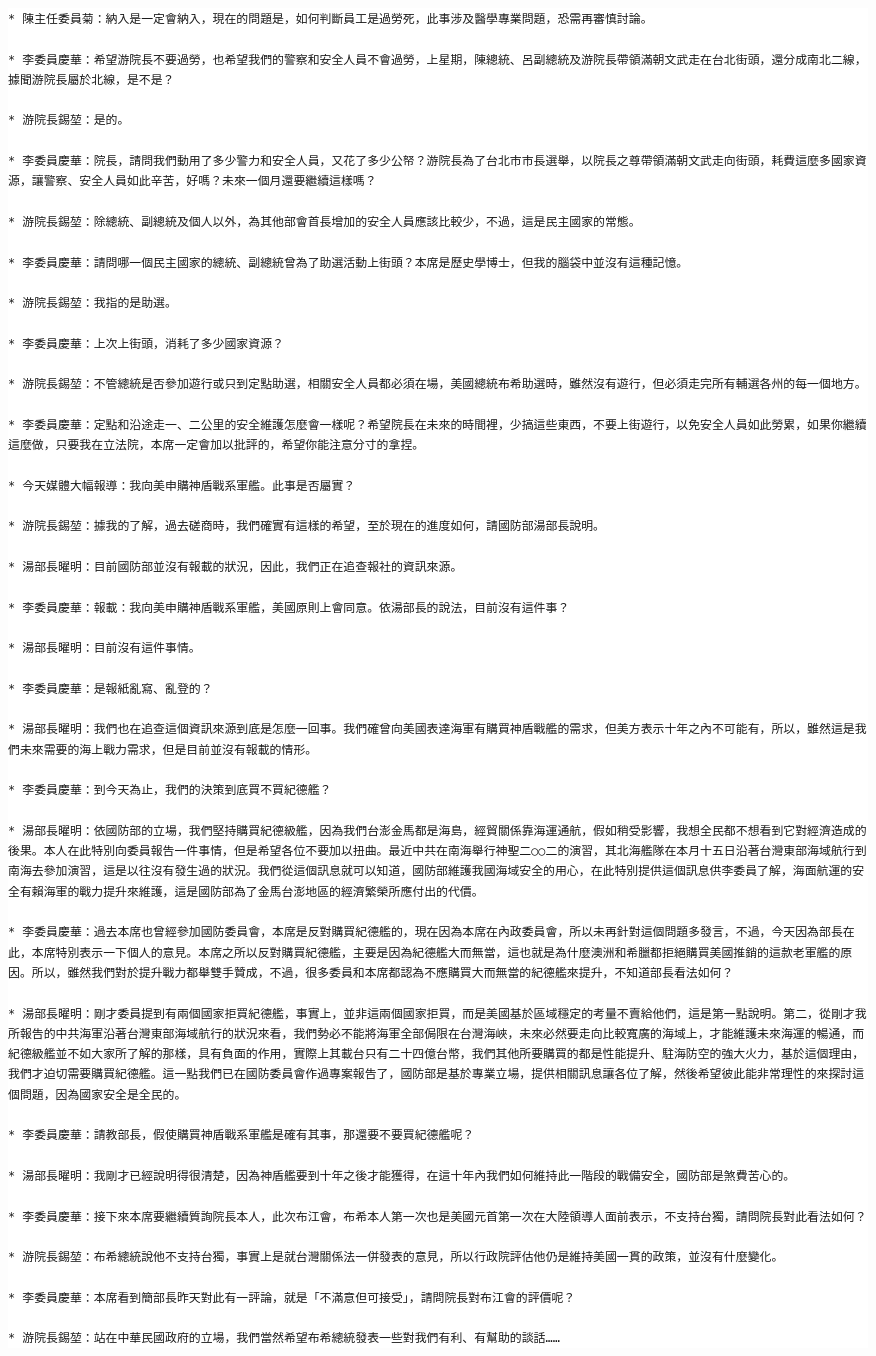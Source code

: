     * 陳主任委員菊：納入是一定會納入，現在的問題是，如何判斷員工是過勞死，此事涉及醫學專業問題，恐需再審慎討論。

    * 李委員慶華：希望游院長不要過勞，也希望我們的警察和安全人員不會過勞，上星期，陳總統、呂副總統及游院長帶領滿朝文武走在台北街頭，還分成南北二線，據聞游院長屬於北線，是不是？

    * 游院長錫堃：是的。

    * 李委員慶華：院長，請問我們動用了多少警力和安全人員，又花了多少公帑？游院長為了台北市市長選舉，以院長之尊帶領滿朝文武走向街頭，耗費這麼多國家資源，讓警察、安全人員如此辛苦，好嗎？未來一個月還要繼續這樣嗎？

    * 游院長錫堃：除總統、副總統及個人以外，為其他部會首長增加的安全人員應該比較少，不過，這是民主國家的常態。

    * 李委員慶華：請問哪一個民主國家的總統、副總統曾為了助選活動上街頭？本席是歷史學博士，但我的腦袋中並沒有這種記憶。

    * 游院長錫堃：我指的是助選。

    * 李委員慶華：上次上街頭，消耗了多少國家資源？

    * 游院長錫堃：不管總統是否參加遊行或只到定點助選，相關安全人員都必須在場，美國總統布希助選時，雖然沒有遊行，但必須走完所有輔選各州的每一個地方。

    * 李委員慶華：定點和沿途走一、二公里的安全維護怎麼會一樣呢？希望院長在未來的時間裡，少搞這些東西，不要上街遊行，以免安全人員如此勞累，如果你繼續這麼做，只要我在立法院，本席一定會加以批評的，希望你能注意分寸的拿捏。

    * 今天媒體大幅報導：我向美申購神盾戰系軍艦。此事是否屬實？

    * 游院長錫堃：據我的了解，過去磋商時，我們確實有這樣的希望，至於現在的進度如何，請國防部湯部長說明。

    * 湯部長曜明：目前國防部並沒有報載的狀況，因此，我們正在追查報社的資訊來源。

    * 李委員慶華：報載：我向美申購神盾戰系軍艦，美國原則上會同意。依湯部長的說法，目前沒有這件事？

    * 湯部長曜明：目前沒有這件事情。

    * 李委員慶華：是報紙亂寫、亂登的？

    * 湯部長曜明：我們也在追查這個資訊來源到底是怎麼一回事。我們確曾向美國表達海軍有購買神盾戰艦的需求，但美方表示十年之內不可能有，所以，雖然這是我們未來需要的海上戰力需求，但是目前並沒有報載的情形。

    * 李委員慶華：到今天為止，我們的決策到底買不買紀德艦？

    * 湯部長曜明：依國防部的立場，我們堅持購買紀德級艦，因為我們台澎金馬都是海島，經貿關係靠海運通航，假如稍受影響，我想全民都不想看到它對經濟造成的後果。本人在此特別向委員報告一件事情，但是希望各位不要加以扭曲。最近中共在南海舉行神聖二○○二的演習，其北海艦隊在本月十五日沿著台灣東部海域航行到南海去參加演習，這是以往沒有發生過的狀況。我們從這個訊息就可以知道，國防部維護我國海域安全的用心，在此特別提供這個訊息供李委員了解，海面航運的安全有賴海軍的戰力提升來維護，這是國防部為了金馬台澎地區的經濟繁榮所應付出的代價。

    * 李委員慶華：過去本席也曾經參加國防委員會，本席是反對購買紀德艦的，現在因為本席在內政委員會，所以未再針對這個問題多發言，不過，今天因為部長在此，本席特別表示一下個人的意見。本席之所以反對購買紀德艦，主要是因為紀德艦大而無當，這也就是為什麼澳洲和希臘都拒絕購買美國推銷的這款老軍艦的原因。所以，雖然我們對於提升戰力都舉雙手贊成，不過，很多委員和本席都認為不應購買大而無當的紀德艦來提升，不知道部長看法如何？

    * 湯部長曜明：剛才委員提到有兩個國家拒買紀德艦，事實上，並非這兩個國家拒買，而是美國基於區域穩定的考量不賣給他們，這是第一點說明。第二，從剛才我所報告的中共海軍沿著台灣東部海域航行的狀況來看，我們勢必不能將海軍全部侷限在台灣海峽，未來必然要走向比較寬廣的海域上，才能維護未來海運的暢通，而紀德級艦並不如大家所了解的那樣，具有負面的作用，實際上其載台只有二十四億台幣，我們其他所要購買的都是性能提升、駐海防空的強大火力，基於這個理由，我們才迫切需要購買紀德艦。這一點我們已在國防委員會作過專案報告了，國防部是基於專業立場，提供相關訊息讓各位了解，然後希望彼此能非常理性的來探討這個問題，因為國家安全是全民的。

    * 李委員慶華：請教部長，假使購買神盾戰系軍艦是確有其事，那還要不要買紀德艦呢？

    * 湯部長曜明：我剛才已經說明得很清楚，因為神盾艦要到十年之後才能獲得，在這十年內我們如何維持此一階段的戰備安全，國防部是煞費苦心的。

    * 李委員慶華：接下來本席要繼續質詢院長本人，此次布江會，布希本人第一次也是美國元首第一次在大陸領導人面前表示，不支持台獨，請問院長對此看法如何？

    * 游院長錫堃：布希總統說他不支持台獨，事實上是就台灣關係法一併發表的意見，所以行政院評估他仍是維持美國一貫的政策，並沒有什麼變化。

    * 李委員慶華：本席看到簡部長昨天對此有一評論，就是「不滿意但可接受」，請問院長對布江會的評價呢？

    * 游院長錫堃：站在中華民國政府的立場，我們當然希望布希總統發表一些對我們有利、有幫助的談話……
